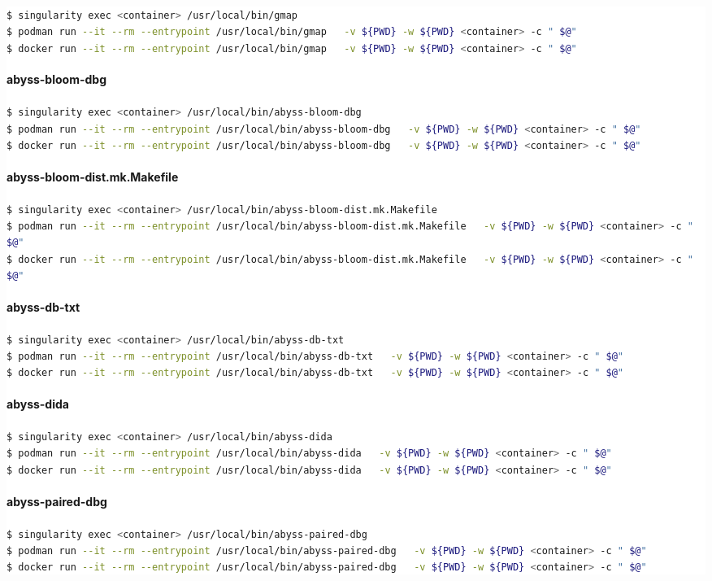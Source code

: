 ```bash
$ singularity exec <container> /usr/local/bin/gmap
$ podman run --it --rm --entrypoint /usr/local/bin/gmap   -v ${PWD} -w ${PWD} <container> -c " $@"
$ docker run --it --rm --entrypoint /usr/local/bin/gmap   -v ${PWD} -w ${PWD} <container> -c " $@"
```


#### abyss-bloom-dbg

```bash
$ singularity exec <container> /usr/local/bin/abyss-bloom-dbg
$ podman run --it --rm --entrypoint /usr/local/bin/abyss-bloom-dbg   -v ${PWD} -w ${PWD} <container> -c " $@"
$ docker run --it --rm --entrypoint /usr/local/bin/abyss-bloom-dbg   -v ${PWD} -w ${PWD} <container> -c " $@"
```


#### abyss-bloom-dist.mk.Makefile

```bash
$ singularity exec <container> /usr/local/bin/abyss-bloom-dist.mk.Makefile
$ podman run --it --rm --entrypoint /usr/local/bin/abyss-bloom-dist.mk.Makefile   -v ${PWD} -w ${PWD} <container> -c " $@"
$ docker run --it --rm --entrypoint /usr/local/bin/abyss-bloom-dist.mk.Makefile   -v ${PWD} -w ${PWD} <container> -c " $@"
```


#### abyss-db-txt

```bash
$ singularity exec <container> /usr/local/bin/abyss-db-txt
$ podman run --it --rm --entrypoint /usr/local/bin/abyss-db-txt   -v ${PWD} -w ${PWD} <container> -c " $@"
$ docker run --it --rm --entrypoint /usr/local/bin/abyss-db-txt   -v ${PWD} -w ${PWD} <container> -c " $@"
```


#### abyss-dida

```bash
$ singularity exec <container> /usr/local/bin/abyss-dida
$ podman run --it --rm --entrypoint /usr/local/bin/abyss-dida   -v ${PWD} -w ${PWD} <container> -c " $@"
$ docker run --it --rm --entrypoint /usr/local/bin/abyss-dida   -v ${PWD} -w ${PWD} <container> -c " $@"
```


#### abyss-paired-dbg

```bash
$ singularity exec <container> /usr/local/bin/abyss-paired-dbg
$ podman run --it --rm --entrypoint /usr/local/bin/abyss-paired-dbg   -v ${PWD} -w ${PWD} <container> -c " $@"
$ docker run --it --rm --entrypoint /usr/local/bin/abyss-paired-dbg   -v ${PWD} -w ${PWD} <container> -c " $@"
```
